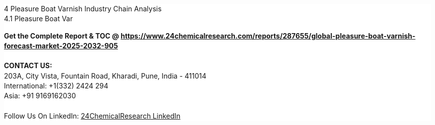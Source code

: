 4 Pleasure Boat Varnish Industry Chain Analysis<br />
4.1 Pleasure Boat Var</p><div><b>Get the Complete Report & TOC @ 
            <a href="https://www.24chemicalresearch.com/reports/287655/global-pleasure-boat-varnish-forecast-market-2025-2032-905">
            https://www.24chemicalresearch.com/reports/287655/global-pleasure-boat-varnish-forecast-market-2025-2032-905</a></b></div><br><b>CONTACT US:</b><br>
            203A, City Vista, Fountain Road, Kharadi, Pune, India - 411014<br>
            International: +1(332) 2424 294<br>
            Asia: +91 9169162030 <br><br>
            Follow Us On LinkedIn: <a href="https://www.linkedin.com/company/24chemicalresearch/">24ChemicalResearch LinkedIn</a>